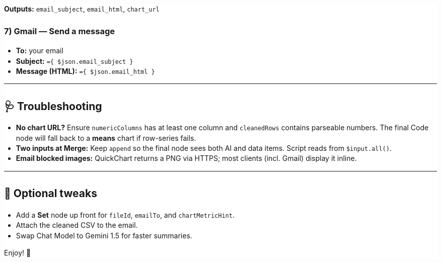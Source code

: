 **Outputs:** `email_subject`, `email_html`, `chart_url`

### 7) Gmail — Send a message
- **To:** your email
- **Subject:** `={ $json.email_subject }`
- **Message (HTML):** `={ $json.email_html }`

---

## 🩺 Troubleshooting
- **No chart URL?** Ensure `numericColumns` has at least one column and `cleanedRows` contains parseable numbers. The final Code node will fall back to a **means** chart if row-series fails.
- **Two inputs at Merge:** Keep `append` so the final node sees both AI and data items. Script reads from `$input.all()`.
- **Email blocked images:** QuickChart returns a PNG via HTTPS; most clients (incl. Gmail) display it inline.

---

## 🧪 Optional tweaks
- Add a **Set** node up front for `fileId`, `emailTo`, and `chartMetricHint`.
- Attach the cleaned CSV to the email.
- Swap Chat Model to Gemini 1.5 for faster summaries.

Enjoy! 🚀
